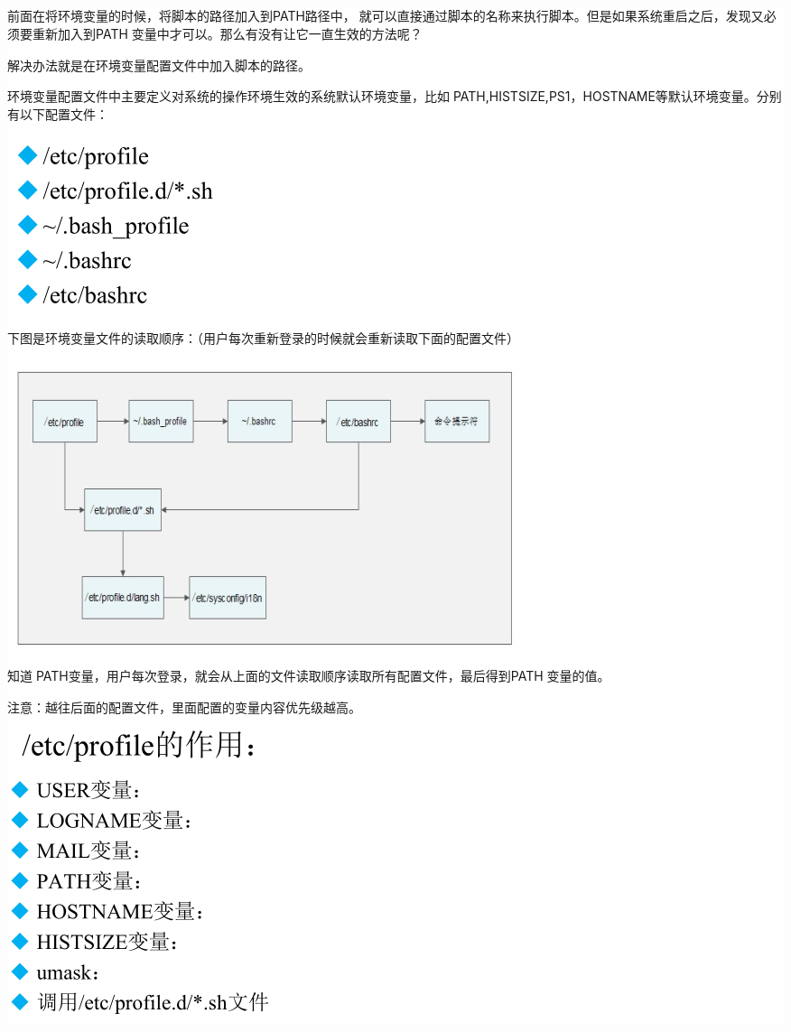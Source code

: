 前面在将环境变量的时候，将脚本的路径加入到PATH路径中， 就可以直接通过脚本的名称来执行脚本。但是如果系统重启之后，发现又必须要重新加入到PATH 变量中才可以。那么有没有让它一直生效的方法呢？

解决办法就是在环境变量配置文件中加入脚本的路径。

环境变量配置文件中主要定义对系统的操作环境生效的系统默认环境变量，比如 PATH,HISTSIZE,PS1，HOSTNAME等默认环境变量。分别有以下配置文件：

![img](images/1120165-20171112180429903-1599689557.png)

下图是环境变量文件的读取顺序：（用户每次重新登录的时候就会重新读取下面的配置文件）

![img](images/1120165-20171112181538450-941956236.png)

知道 PATH变量，用户每次登录，就会从上面的文件读取顺序读取所有配置文件，最后得到PATH 变量的值。

注意：越往后面的配置文件，里面配置的变量内容优先级越高。

![img](images/1120165-20171112182401841-5900562.png)
